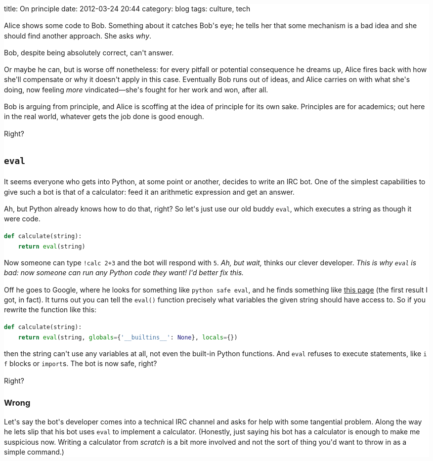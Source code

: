 title: On principle
date: 2012-03-24 20:44
category: blog
tags: culture, tech

Alice shows some code to Bob.  Something about it catches Bob's eye; he tells her that some mechanism is a bad idea and she should find another approach.  She asks _why_.

Bob, despite being absolutely correct, can't answer.

Or maybe he can, but is worse off nonetheless: for every pitfall or potential consequence he dreams up, Alice fires back with how she'll compensate or why it doesn't apply in this case.  Eventually Bob runs out of ideas, and Alice carries on with what she's doing, now feeling _more_ vindicated—she's fought for her work and won, after all.

Bob is arguing from principle, and Alice is scoffing at the idea of principle for its own sake.  Principles are for academics; out here in the real world, whatever gets the job done is good enough.

Right?



## `eval`

It seems everyone who gets into Python, at some point or another, decides to write an IRC bot.  One of the simplest capabilities to give such a bot is that of a calculator: feed it an arithmetic expression and get an answer.

Ah, but Python already knows how to do that, right?  So let's just use our old buddy `eval`, which executes a string as though it were code.

```python
def calculate(string):
    return eval(string)
```

Now someone can type `!calc 2+3` and the bot will respond with `5`.  _Ah, but wait,_ thinks our clever developer.  _This is why `eval` is bad: now someone can run any Python code they want!  I'd better fix this._

Off he goes to Google, where he looks for something like `python safe eval`, and he finds something like [this page][safe eval] (the first result I got, in fact).  It turns out you can tell the `eval()` function precisely what variables the given string should have access to.  So if you rewrite the function like this:

```python
def calculate(string):
    return eval(string, globals={'__builtins__': None}, locals={})
```

then the string can't use any variables at all, not even the built-in Python functions.  And `eval` refuses to execute statements, like `if` blocks or `import`s.  The bot is now safe, right?

Right?

### Wrong

Let's say the bot's developer comes into a technical IRC channel and asks for help with some tangential problem.  Along the way he lets slip that his bot uses `eval` to implement a calculator.  (Honestly, just saying his bot has a calculator is enough to make me suspicious now.  Writing a calculator from _scratch_ is a bit more involved and not the sort of thing you'd want to throw in as a simple command.)


[blog: american culture]: /blog/2011/06/27/something-is-wrong-with-american-culture/
[rofl]: http://perlhacks.com/2012/03/you-must-hate-version-control-systems/
[safe eval]: http://lybniz2.sourceforge.net/safeeval.html